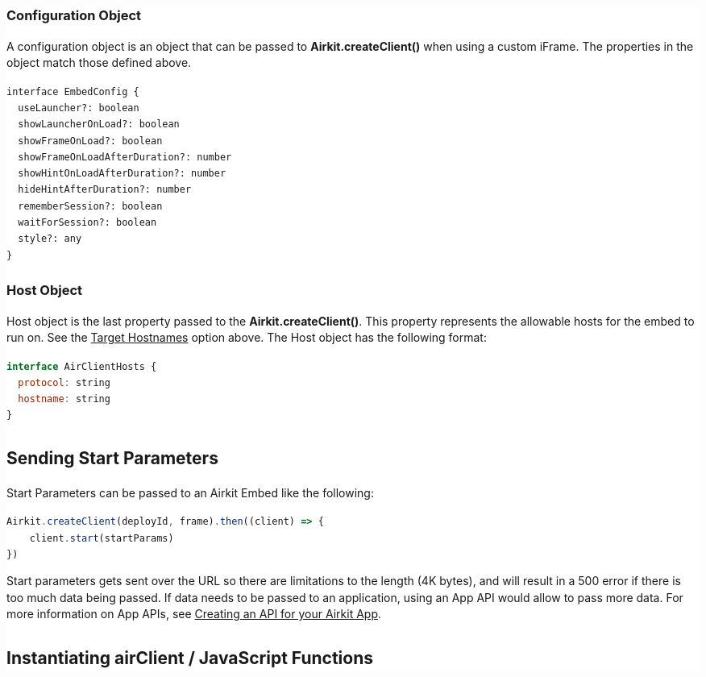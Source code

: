 ### Configuration Object

A configuration object is an object that can be passed to **Airkit.createClient()** when using a custom iFrame. The properties in the object match those defined above.

```
interface EmbedConfig {  
  useLauncher?: boolean  
  showLauncherOnLoad?: boolean  
  showFrameOnLoad?: boolean  
  showFrameOnLoadAfterDuration?: number  
  showHintOnLoadAfterDuration?: number  
  hideHintAfterDuration?: number  
  rememberSession?: boolean  
  waitForSession?: boolean  
  style?: any  
}
```



### Host Object

Host object is the last property passed to the **Airkit.createClient()**. This property represents the allowable hosts for the embed to run on. See the [Target Hostnames](https://support.airkit.com/docs/airclient-configurable-properties#target-hostnames) option above. The Host object has the following format:

```javascript JavaScript
interface AirClientHosts {  
  protocol: string  
  hostname: string  
}
```



## Sending Start Parameters

Start Parameters can be passed to an Airkit Embed like the following:

```javascript JavaScript
Airkit.createClient(deployId, frame).then((client) => {
    client.start(startParams)
})
```



Start parameters gets sent over the URL so there are limitations to the length (4K bytes), and will result in a 500 error if there is too much data being passed. If data needs to be passed to an application, using an App API would allow to pass more data. For more information on App APIs, see [Creating an API for your Airkit App](doc:creating-an-api-for-your-airkit-app).

## Instantiating airClient / JavaScript Functions
